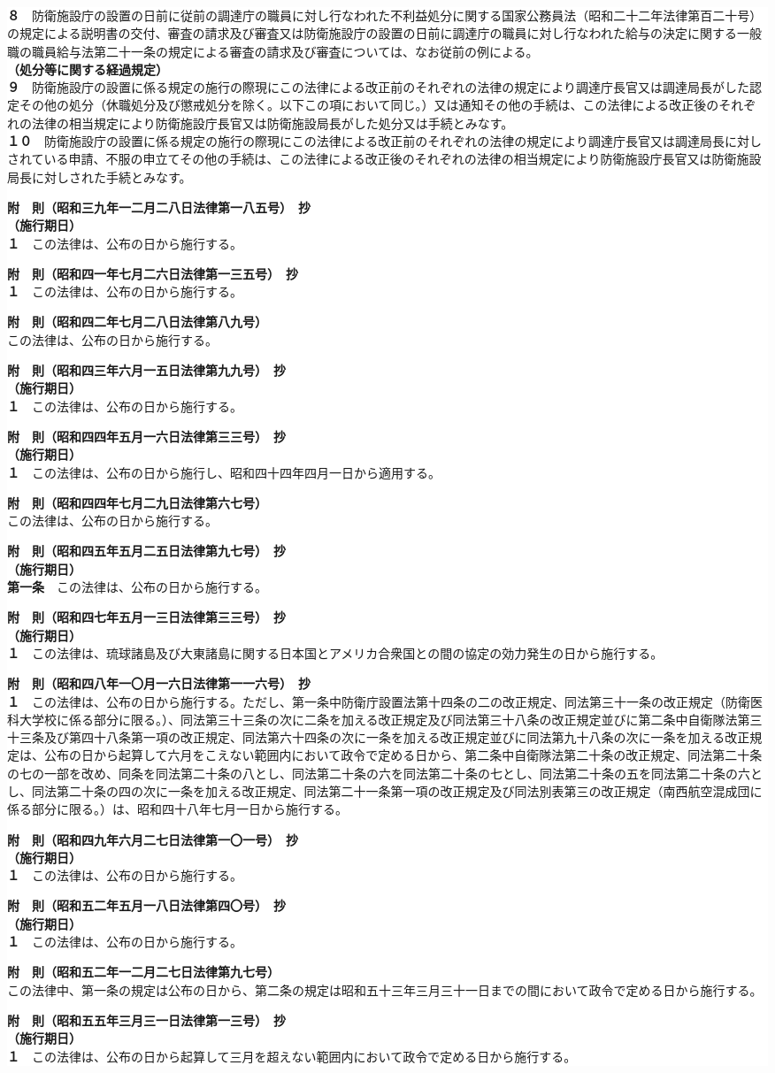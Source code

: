 **８**　防衛施設庁の設置の日前に従前の調達庁の職員に対し行なわれた不利益処分に関する国家公務員法（昭和二十二年法律第百二十号）の規定による説明書の交付、審査の請求及び審査又は防衛施設庁の設置の日前に調達庁の職員に対し行なわれた給与の決定に関する一般職の職員給与法第二十一条の規定による審査の請求及び審査については、なお従前の例による。  
**（処分等に関する経過規定）**  
**９**　防衛施設庁の設置に係る規定の施行の際現にこの法律による改正前のそれぞれの法律の規定により調達庁長官又は調達局長がした認定その他の処分（休職処分及び懲戒処分を除く。以下この項において同じ。）又は通知その他の手続は、この法律による改正後のそれぞれの法律の相当規定により防衛施設庁長官又は防衛施設局長がした処分又は手続とみなす。  
**１０**　防衛施設庁の設置に係る規定の施行の際現にこの法律による改正前のそれぞれの法律の規定により調達庁長官又は調達局長に対しされている申請、不服の申立てその他の手続は、この法律による改正後のそれぞれの法律の相当規定により防衛施設庁長官又は防衛施設局長に対しされた手続とみなす。  
  
**附　則（昭和三九年一二月二八日法律第一八五号）　抄**  
**（施行期日）**  
**１**　この法律は、公布の日から施行する。  
  
**附　則（昭和四一年七月二六日法律第一三五号）　抄**  
**１**　この法律は、公布の日から施行する。  
  
**附　則（昭和四二年七月二八日法律第八九号）**  
この法律は、公布の日から施行する。  
  
**附　則（昭和四三年六月一五日法律第九九号）　抄**  
**（施行期日）**  
**１**　この法律は、公布の日から施行する。  
  
**附　則（昭和四四年五月一六日法律第三三号）　抄**  
**（施行期日）**  
**１**　この法律は、公布の日から施行し、昭和四十四年四月一日から適用する。  
  
**附　則（昭和四四年七月二九日法律第六七号）**  
この法律は、公布の日から施行する。  
  
**附　則（昭和四五年五月二五日法律第九七号）　抄**  
**（施行期日）**  
**第一条**　この法律は、公布の日から施行する。  
  
**附　則（昭和四七年五月一三日法律第三三号）　抄**  
**（施行期日）**  
**１**　この法律は、琉球諸島及び大東諸島に関する日本国とアメリカ合衆国との間の協定の効力発生の日から施行する。  
  
**附　則（昭和四八年一〇月一六日法律第一一六号）　抄**  
**１**　この法律は、公布の日から施行する。ただし、第一条中防衛庁設置法第十四条の二の改正規定、同法第三十一条の改正規定（防衛医科大学校に係る部分に限る。）、同法第三十三条の次に二条を加える改正規定及び同法第三十八条の改正規定並びに第二条中自衛隊法第三十三条及び第四十八条第一項の改正規定、同法第六十四条の次に一条を加える改正規定並びに同法第九十八条の次に一条を加える改正規定は、公布の日から起算して六月をこえない範囲内において政令で定める日から、第二条中自衛隊法第二十条の改正規定、同法第二十条の七の一部を改め、同条を同法第二十条の八とし、同法第二十条の六を同法第二十条の七とし、同法第二十条の五を同法第二十条の六とし、同法第二十条の四の次に一条を加える改正規定、同法第二十一条第一項の改正規定及び同法別表第三の改正規定（南西航空混成団に係る部分に限る。）は、昭和四十八年七月一日から施行する。  
  
**附　則（昭和四九年六月二七日法律第一〇一号）　抄**  
**（施行期日）**  
**１**　この法律は、公布の日から施行する。  
  
**附　則（昭和五二年五月一八日法律第四〇号）　抄**  
**（施行期日）**  
**１**　この法律は、公布の日から施行する。  
  
**附　則（昭和五二年一二月二七日法律第九七号）**  
この法律中、第一条の規定は公布の日から、第二条の規定は昭和五十三年三月三十一日までの間において政令で定める日から施行する。  
  
**附　則（昭和五五年三月三一日法律第一三号）　抄**  
**（施行期日）**  
**１**　この法律は、公布の日から起算して三月を超えない範囲内において政令で定める日から施行する。  
  